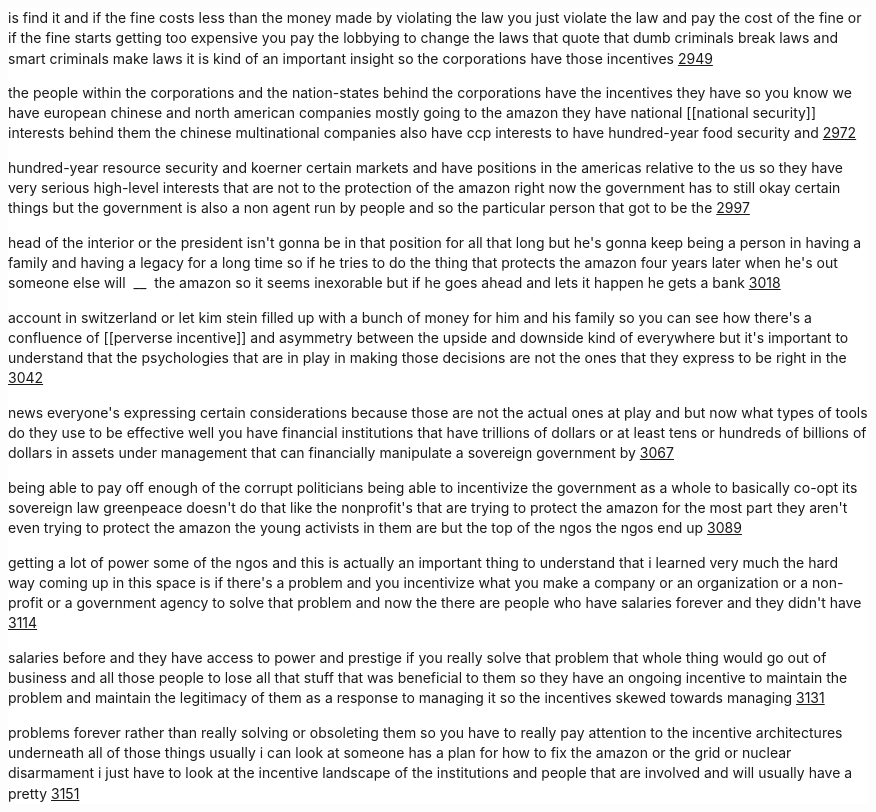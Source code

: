 is find it and if the fine costs less than the money made by violating the law you just violate the law and pay the cost of the fine or if the fine starts getting too expensive you pay the lobbying to change the laws that quote that dumb criminals break laws and smart criminals make laws it is kind of an important insight so the corporations have those incentives [2949](https://www.youtube.com/watch?v=hKvVdGNzCQk&t=2949.2s)

the people within the corporations and the nation-states behind the corporations have the incentives they have so you know we have european chinese and north american companies mostly going to the amazon they have national [[national security]] interests behind them the chinese multinational companies also have ccp interests to have hundred-year food security and [2972](https://www.youtube.com/watch?v=hKvVdGNzCQk&t=2972.94s)

hundred-year resource security and koerner certain markets and have positions in the americas relative to the us so they have very serious high-level interests that are not to the protection of the amazon right now the government has to still okay certain things but the government is also a non agent run by people and so the particular person that got to be the [2997](https://www.youtube.com/watch?v=hKvVdGNzCQk&t=2997.42s)

head of the interior or the president isn't gonna be in that position for all that long but he's gonna keep being a person in having a family and having a legacy for a long time so if he tries to do the thing that protects the amazon four years later when he's out someone else will  __  the amazon so it seems inexorable but if he goes ahead and lets it happen he gets a bank [3018](https://www.youtube.com/watch?v=hKvVdGNzCQk&t=3018.42s)

account in switzerland or let kim stein filled up with a bunch of money for him and his family so you can see how there's a confluence of [[perverse incentive]] and asymmetry between the upside and downside kind of everywhere but it's important to understand that the psychologies that are in play in making those decisions are not the ones that they express to be right in the [3042](https://www.youtube.com/watch?v=hKvVdGNzCQk&t=3042.18s)

news everyone's expressing certain considerations because those are not the actual ones at play and but now what types of tools do they use to be effective well you have financial institutions that have trillions of dollars or at least tens or hundreds of billions of dollars in assets under management that can financially manipulate a sovereign government by [3067](https://www.youtube.com/watch?v=hKvVdGNzCQk&t=3067.079s)

being able to pay off enough of the corrupt politicians being able to incentivize the government as a whole to basically co-opt its sovereign law greenpeace doesn't do that like the nonprofit's that are trying to protect the amazon for the most part they aren't even trying to protect the amazon the young activists in them are but the top of the ngos the ngos end up [3089](https://www.youtube.com/watch?v=hKvVdGNzCQk&t=3089.14s)

getting a lot of power some of the ngos and this is actually an important thing to understand that i learned very much the hard way coming up in this space is if there's a problem and you incentivize what you make a company or an organization or a non-profit or a government agency to solve that problem and now the there are people who have salaries forever and they didn't have [3114](https://www.youtube.com/watch?v=hKvVdGNzCQk&t=3114.25s)

salaries before and they have access to power and prestige if you really solve that problem that whole thing would go out of business and all those people to lose all that stuff that was beneficial to them so they have an ongoing incentive to maintain the problem and maintain the legitimacy of them as a response to managing it so the incentives skewed towards managing [3131](https://www.youtube.com/watch?v=hKvVdGNzCQk&t=3131.11s)

problems forever rather than really solving or obsoleting them so you have to really pay attention to the incentive architectures underneath all of those things usually i can look at someone has a plan for how to fix the amazon or the grid or nuclear disarmament i just have to look at the incentive landscape of the institutions and people that are involved and will usually have a pretty [3151](https://www.youtube.com/watch?v=hKvVdGNzCQk&t=3151.66s)
